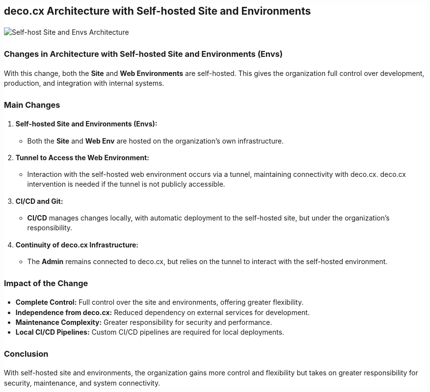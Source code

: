 ## deco.cx Architecture with Self-hosted Site and Environments

<img width="640" alt="Self-host Site and Envs Architecture" src="/docs/self-host/self-host-envs.png">

### Changes in Architecture with Self-hosted Site and Environments (Envs)

With this change, both the **Site** and **Web Environments** are self-hosted.
This gives the organization full control over development, production, and
integration with internal systems.

### Main Changes

1. **Self-hosted Site and Environments (Envs):**
   - Both the **Site** and **Web Env** are hosted on the organization’s own
     infrastructure.

2. **Tunnel to Access the Web Environment:**
   - Interaction with the self-hosted web environment occurs via a tunnel,
     maintaining connectivity with deco.cx. deco.cx intervention is needed if
     the tunnel is not publicly accessible.

3. **CI/CD and Git:**
   - **CI/CD** manages changes locally, with automatic deployment to the
     self-hosted site, but under the organization’s responsibility.

4. **Continuity of deco.cx Infrastructure:**
   - The **Admin** remains connected to deco.cx, but relies on the tunnel to
     interact with the self-hosted environment.

### Impact of the Change

- **Complete Control:** Full control over the site and environments, offering
  greater flexibility.
- **Independence from deco.cx:** Reduced dependency on external services for
  development.
- **Maintenance Complexity:** Greater responsibility for security and
  performance.
- **Local CI/CD Pipelines:** Custom CI/CD pipelines are required for local
  deployments.

### Conclusion

With self-hosted site and environments, the organization gains more control and
flexibility but takes on greater responsibility for security, maintenance, and
system connectivity.
